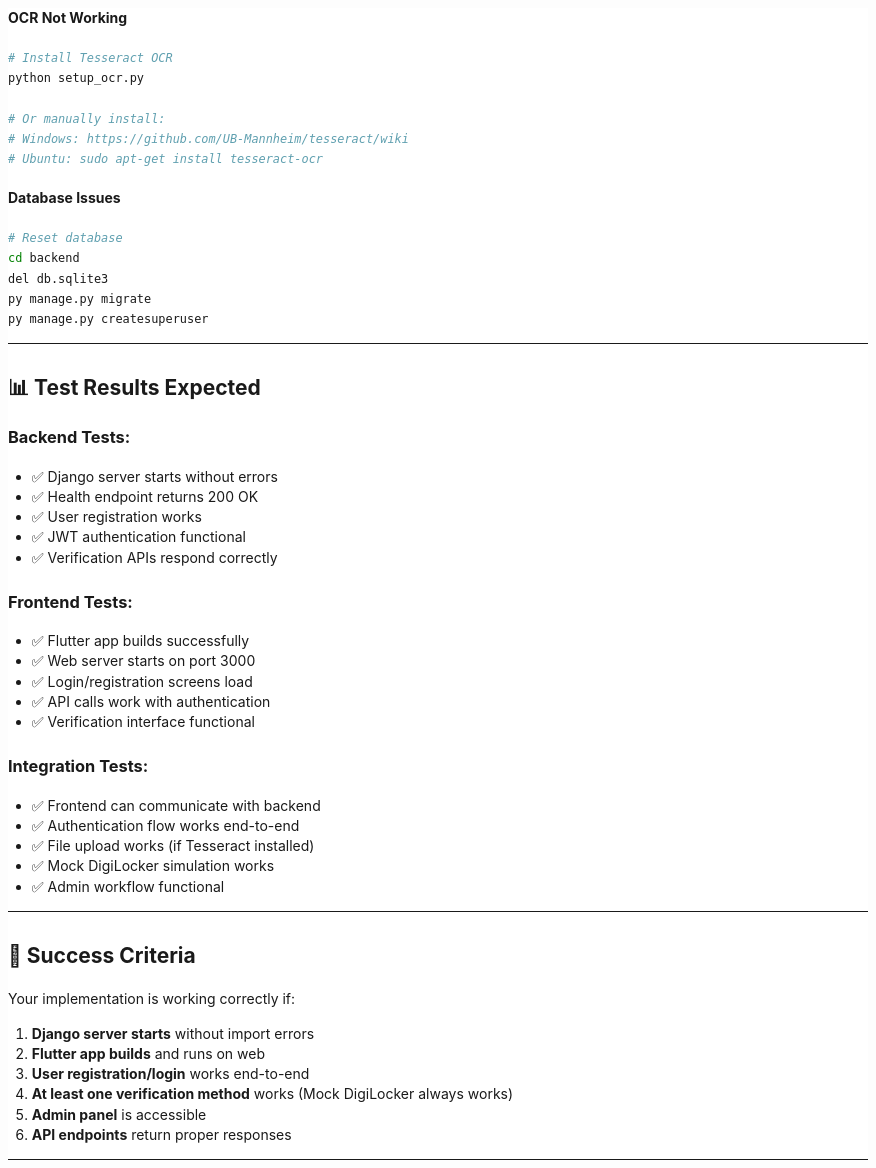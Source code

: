 #### **OCR Not Working**
```bash
# Install Tesseract OCR
python setup_ocr.py

# Or manually install:
# Windows: https://github.com/UB-Mannheim/tesseract/wiki
# Ubuntu: sudo apt-get install tesseract-ocr
```

#### **Database Issues**
```bash
# Reset database
cd backend
del db.sqlite3
py manage.py migrate
py manage.py createsuperuser
```

---

## 📊 **Test Results Expected**

### **Backend Tests:**
- ✅ Django server starts without errors
- ✅ Health endpoint returns 200 OK
- ✅ User registration works
- ✅ JWT authentication functional
- ✅ Verification APIs respond correctly

### **Frontend Tests:**
- ✅ Flutter app builds successfully
- ✅ Web server starts on port 3000
- ✅ Login/registration screens load
- ✅ API calls work with authentication
- ✅ Verification interface functional

### **Integration Tests:**
- ✅ Frontend can communicate with backend
- ✅ Authentication flow works end-to-end
- ✅ File upload works (if Tesseract installed)
- ✅ Mock DigiLocker simulation works
- ✅ Admin workflow functional

---

## 🎯 **Success Criteria**

Your implementation is working correctly if:

1. **Django server starts** without import errors
2. **Flutter app builds** and runs on web
3. **User registration/login** works end-to-end
4. **At least one verification method** works (Mock DigiLocker always works)
5. **Admin panel** is accessible
6. **API endpoints** return proper responses

---